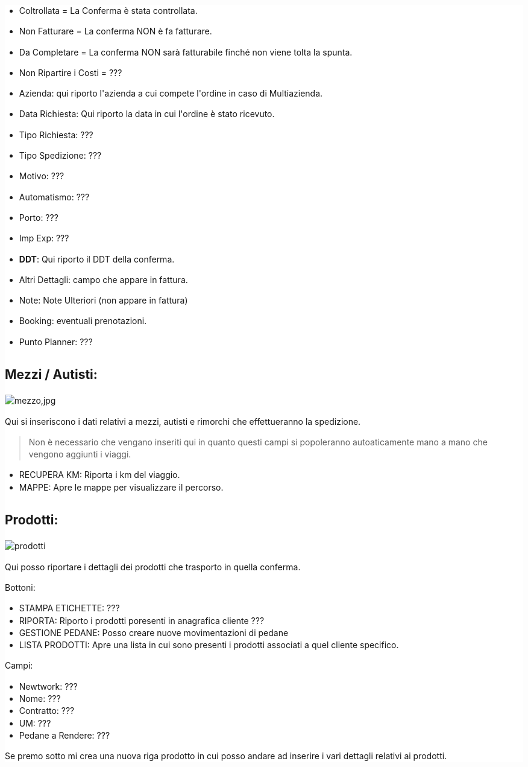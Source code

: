 - Coltrollata = La Conferma è stata controllata.
- Non Fatturare = La conferma NON è fa fatturare.
- Da Completare = La conferma NON sarà fatturabile finché non viene tolta la spunta.
- Non Ripartire i Costi = ???

- Azienda: qui riporto l'azienda a cui compete l'ordine in caso di Multiazienda.
- Data Richiesta: Qui riporto la data in cui l'ordine è stato ricevuto.
- Tipo Richiesta: ???
- Tipo Spedizione: ???

- Motivo: ???
- Automatismo: ???
- Porto: ???
- Imp Exp: ???
- **DDT**: Qui riporto il DDT della conferma.
- Altri Dettagli: campo che appare in fattura.
- Note: Note Ulteriori (non appare in fattura)
- Booking: eventuali prenotazioni.
- Punto Planner: ???

## Mezzi / Autisti:

![mezzo,jpg](https://github.com/Fucio992/GuidaTir/assets/139453658/204de655-f913-43c7-bde9-917406290c1e)

Qui si inseriscono i dati relativi a mezzi, autisti e rimorchi  che effettueranno la spedizione.     
> Non è necessario che vengano inseriti qui in quanto questi campi si popoleranno autoaticamente mano a mano che vengono aggiunti i viaggi.     

- RECUPERA KM: Riporta i km del viaggio.     
- MAPPE: Apre le mappe per visualizzare il percorso.       

## Prodotti:

![prodotti](https://github.com/Fucio992/GuidaTir/assets/139453658/2de89a63-981f-4eb1-822e-fa8a2a7b3579)

Qui posso riportare i dettagli dei prodotti che trasporto in quella conferma.       

Bottoni:
- STAMPA ETICHETTE: ???
- RIPORTA: Riporto i prodotti poresenti in anagrafica cliente ???
- GESTIONE PEDANE: Posso creare nuove movimentazioni di pedane
- LISTA PRODOTTI: Apre una lista in cui sono presenti i prodotti associati a quel cliente specifico.

Campi:
- Newtwork: ???
- Nome: ???
- Contratto: ???
- UM: ???
- Pedane a Rendere: ???

Se premo sotto mi crea una nuova riga prodotto in cui posso andare ad inserire i vari dettagli relativi ai prodotti.
